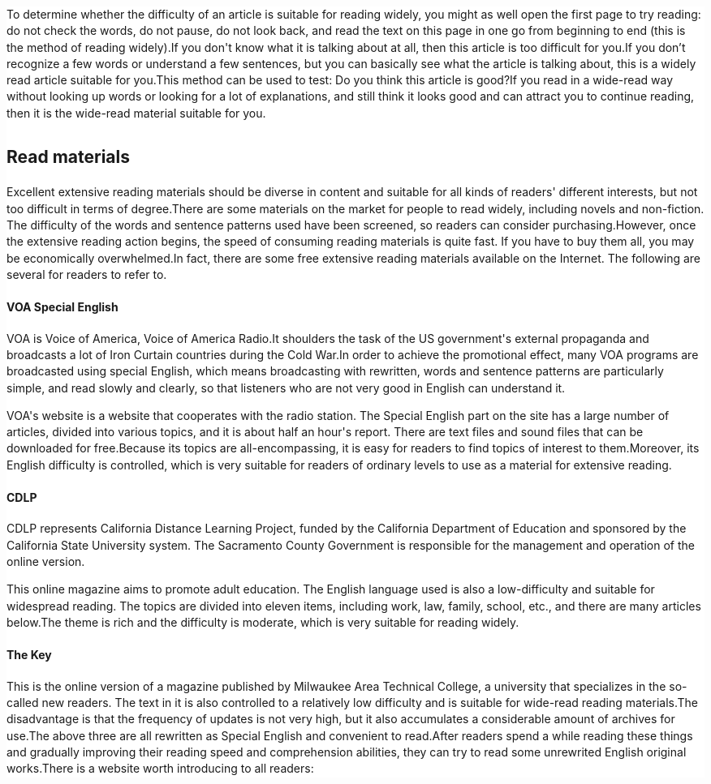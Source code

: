 To determine whether the difficulty of an article is suitable for reading widely, you might as well open the first page to try reading: do not check the words, do not pause, do not look back, and read the text on this page in one go from beginning to end (this is the method of reading widely).If you don't know what it is talking about at all, then this article is too difficult for you.If you don’t recognize a few words or understand a few sentences, but you can basically see what the article is talking about, this is a widely read article suitable for you.This method can be used to test: Do you think this article is good?If you read in a wide-read way without looking up words or looking for a lot of explanations, and still think it looks good and can attract you to continue reading, then it is the wide-read material suitable for you.

## Read materials

Excellent extensive reading materials should be diverse in content and suitable for all kinds of readers' different interests, but not too difficult in terms of degree.There are some materials on the market for people to read widely, including novels and non-fiction. The difficulty of the words and sentence patterns used have been screened, so readers can consider purchasing.However, once the extensive reading action begins, the speed of consuming reading materials is quite fast. If you have to buy them all, you may be economically overwhelmed.In fact, there are some free extensive reading materials available on the Internet. The following are several for readers to refer to.

#### VOA Special English

VOA is Voice of America, Voice of America Radio.It shoulders the task of the US government's external propaganda and broadcasts a lot of Iron Curtain countries during the Cold War.In order to achieve the promotional effect, many VOA programs are broadcasted using special English, which means broadcasting with rewritten, words and sentence patterns are particularly simple, and read slowly and clearly, so that listeners who are not very good in English can understand it.

VOA's website is a website that cooperates with the radio station. The Special English part on the site has a large number of articles, divided into various topics, and it is about half an hour's report. There are text files and sound files that can be downloaded for free.Because its topics are all-encompassing, it is easy for readers to find topics of interest to them.Moreover, its English difficulty is controlled, which is very suitable for readers of ordinary levels to use as a material for extensive reading.

#### CDLP

CDLP represents California Distance Learning Project, funded by the California Department of Education and sponsored by the California State University system. The Sacramento County Government is responsible for the management and operation of the online version.

This online magazine aims to promote adult education. The English language used is also a low-difficulty and suitable for widespread reading. The topics are divided into eleven items, including work, law, family, school, etc., and there are many articles below.The theme is rich and the difficulty is moderate, which is very suitable for reading widely.

#### The Key

This is the online version of a magazine published by Milwaukee Area Technical College, a university that specializes in the so-called new readers. The text in it is also controlled to a relatively low difficulty and is suitable for wide-read reading materials.The disadvantage is that the frequency of updates is not very high, but it also accumulates a considerable amount of archives for use.The above three are all rewritten as Special English and convenient to read.After readers spend a while reading these things and gradually improving their reading speed and comprehension abilities, they can try to read some unrewrited English original works.There is a website worth introducing to all readers:
